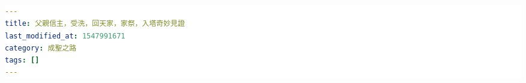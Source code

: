 ```yaml
---
title: 父親信主，受洗，回天家，家祭，入塔奇妙見證
last_modified_at: 1547991671
category: 成聖之路
tags: []
---
```

